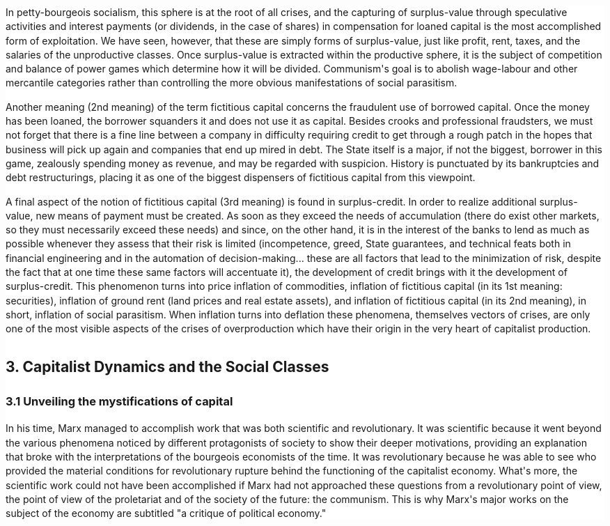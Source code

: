 In petty-bourgeois socialism, this sphere is at the root of all crises,
and the capturing of surplus-value through speculative activities and
interest payments (or dividends, in the case of shares) in compensation
for loaned capital is the most accomplished form of exploitation. We
have seen, however, that these are simply forms of surplus-value, just
like profit, rent, taxes, and the salaries of the unproductive classes.
Once surplus-value is extracted within the productive sphere, it is the
subject of competition and balance of power games which determine how it
will be divided. Communism's goal is to abolish wage-labour and other
mercantile categories rather than controlling the more obvious
manifestations of social parasitism.

Another meaning (2nd meaning) of the term fictitious capital concerns
the fraudulent use of borrowed capital. Once the money has been loaned,
the borrower squanders it and does not use it as capital. Besides crooks
and professional fraudsters, we must not forget that there is a fine
line between a company in difficulty requiring credit to get through a
rough patch in the hopes that business will pick up again and companies
that end up mired in debt. The State itself is a major, if not the
biggest, borrower in this game, zealously spending money as revenue, and
may be regarded with suspicion. History is punctuated by its
bankruptcies and debt restructurings, placing it as one of the biggest
dispensers of fictitious capital from this viewpoint.

A final aspect of the notion of fictitious capital (3rd meaning) is
found in surplus-credit. In order to realize additional surplus-value,
new means of payment must be created. As soon as they exceed the needs
of accumulation (there do exist other markets, so they must necessarily
exceed these needs) and since, on the other hand, it is in the interest
of the banks to lend as much as possible whenever they assess that their
risk is limited (incompetence, greed, State guarantees, and technical
feats both in financial engineering and in the automation of
decision-making... these are all factors that lead to the minimization
of risk, despite the fact that at one time these same factors will
accentuate it), the development of credit brings with it the development
of surplus-credit. This phenomenon turns into price inflation of
commodities, inflation of fictitious capital (in its 1st meaning:
securities), inflation of ground rent (land prices and real estate
assets), and inflation of fictitious capital (in its 2nd meaning), in
short, inflation of social parasitism. When inflation turns into
deflation these phenomena, themselves vectors of crises, are only one of
the most visible aspects of the crises of overproduction which have
their origin in the very heart of capitalist production.

## 3. Capitalist Dynamics and the Social Classes

### 3.1 Unveiling the mystifications of capital

In his time, Marx managed to accomplish work that was both scientific
and revolutionary. It was scientific because it went beyond the various
phenomena noticed by different protagonists of society to show their
deeper motivations, providing an explanation that broke with the
interpretations of the bourgeois economists of the time. It was
revolutionary because he was able to see who provided the material
conditions for revolutionary rupture behind the functioning of the
capitalist economy. What's more, the scientific work could not have been
accomplished if Marx had not approached these questions from a
revolutionary point of view, the point of view of the proletariat and of
the society of the future: the communism. This is why Marx's major works
on the subject of the economy are subtitled "a critique of political
economy."

